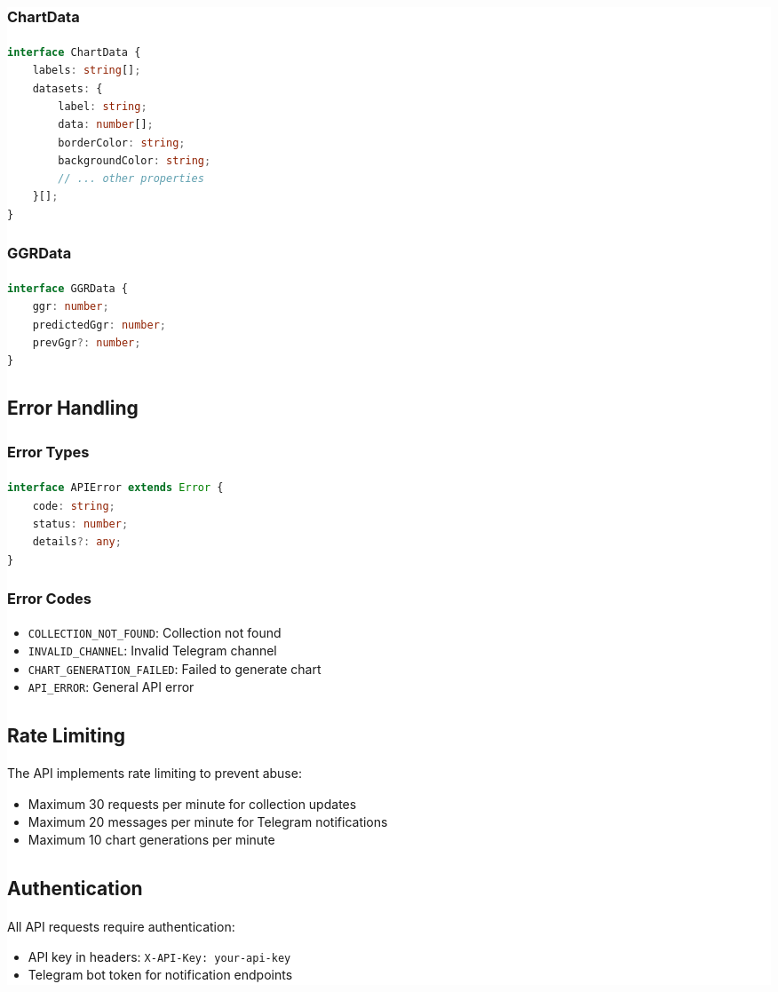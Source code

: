 ### ChartData
```typescript
interface ChartData {
    labels: string[];
    datasets: {
        label: string;
        data: number[];
        borderColor: string;
        backgroundColor: string;
        // ... other properties
    }[];
}
```

### GGRData
```typescript
interface GGRData {
    ggr: number;
    predictedGgr: number;
    prevGgr?: number;
}
```

## Error Handling

### Error Types
```typescript
interface APIError extends Error {
    code: string;
    status: number;
    details?: any;
}
```

### Error Codes
- `COLLECTION_NOT_FOUND`: Collection not found
- `INVALID_CHANNEL`: Invalid Telegram channel
- `CHART_GENERATION_FAILED`: Failed to generate chart
- `API_ERROR`: General API error

## Rate Limiting

The API implements rate limiting to prevent abuse:
- Maximum 30 requests per minute for collection updates
- Maximum 20 messages per minute for Telegram notifications
- Maximum 10 chart generations per minute

## Authentication

All API requests require authentication:
- API key in headers: `X-API-Key: your-api-key`
- Telegram bot token for notification endpoints
